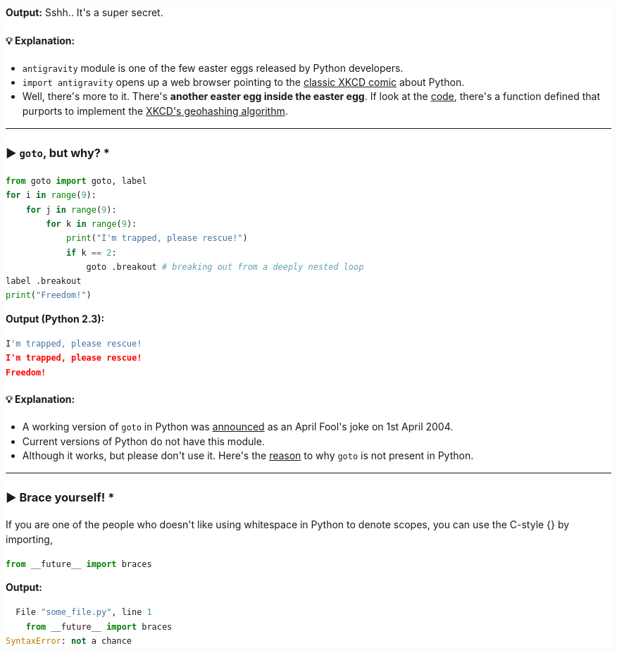 **Output:**
Sshh.. It's a super secret.

#### 💡 Explanation:
+ `antigravity` module is one of the few easter eggs released by Python developers.
+ `import antigravity` opens up a web browser pointing to the [classic XKCD comic](http://xkcd.com/353/) about Python.
+ Well, there's more to it. There's **another easter egg inside the easter egg**. If look at the [code](https://github.com/python/cpython/blob/master/Lib/antigravity.py#L7-L17), there's a function defined that purports to implement the [XKCD's geohashing algorithm](https://xkcd.com/426/).

---

### ▶ `goto`, but why? *

```py
from goto import goto, label
for i in range(9):
    for j in range(9):
        for k in range(9):
            print("I'm trapped, please rescue!")
            if k == 2:
                goto .breakout # breaking out from a deeply nested loop
label .breakout
print("Freedom!")
```

**Output (Python 2.3):**
```py
I'm trapped, please rescue!
I'm trapped, please rescue!
Freedom!
```

#### 💡 Explanation:
- A working version of `goto` in Python was [announced](https://mail.python.org/pipermail/python-announce-list/2004-April/002982.html) as an April Fool's joke on 1st April 2004.
- Current versions of Python do not have this module.
- Although it works, but please don't use it. Here's the [reason](https://docs.python.org/3/faq/design.html#why-is-there-no-goto) to why `goto` is not present in Python.

---

### ▶ Brace yourself! *

If you are one of the people who doesn't like using whitespace in Python to denote scopes, you can use the C-style {} by importing,

```py
from __future__ import braces
```

**Output:**
```py
  File "some_file.py", line 1
    from __future__ import braces
SyntaxError: not a chance
```
